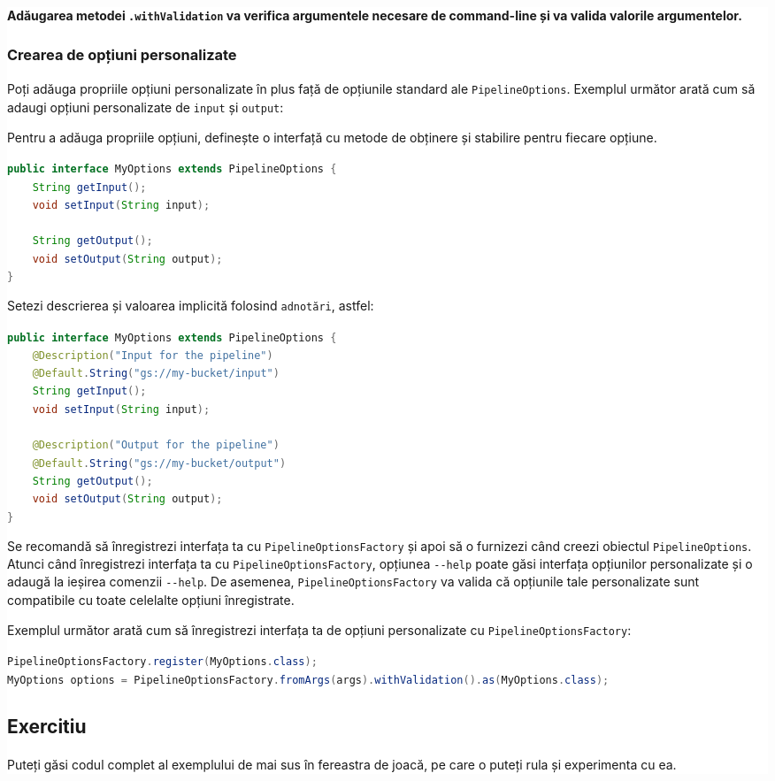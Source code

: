 **Adăugarea metodei `.withValidation` va verifica argumentele necesare de command-line și va valida valorile argumentelor.**

### Crearea de opțiuni personalizate

Poți adăuga propriile opțiuni personalizate în plus față de opțiunile standard ale `PipelineOptions`. Exemplul următor arată cum să adaugi opțiuni personalizate de `input` și `output`:

Pentru a adăuga propriile opțiuni, definește o interfață cu metode de obținere și stabilire pentru fiecare opțiune.

```java
public interface MyOptions extends PipelineOptions {
    String getInput();
    void setInput(String input);

    String getOutput();
    void setOutput(String output);
}
```

Setezi descrierea și valoarea implicită folosind `adnotări`, astfel:

```java
public interface MyOptions extends PipelineOptions {
    @Description("Input for the pipeline")
    @Default.String("gs://my-bucket/input")
    String getInput();
    void setInput(String input);

    @Description("Output for the pipeline")
    @Default.String("gs://my-bucket/output")
    String getOutput();
    void setOutput(String output);
}
```

Se recomandă să înregistrezi interfața ta cu `PipelineOptionsFactory` și apoi să o furnizezi când creezi obiectul `PipelineOptions`. Atunci când înregistrezi interfața ta cu `PipelineOptionsFactory`, opțiunea `--help` poate găsi interfața opțiunilor personalizate și o adaugă la ieșirea comenzii `--help`. De asemenea, `PipelineOptionsFactory` va valida că opțiunile tale personalizate sunt compatibile cu toate celelalte opțiuni înregistrate.

Exemplul următor arată cum să înregistrezi interfața ta de opțiuni personalizate cu `PipelineOptionsFactory`:

```java
PipelineOptionsFactory.register(MyOptions.class);
MyOptions options = PipelineOptionsFactory.fromArgs(args).withValidation().as(MyOptions.class);
```

## Exercitiu

Puteți găsi codul complet al exemplului de mai sus în fereastra de joacă, pe care o puteți rula și experimenta cu ea. 
